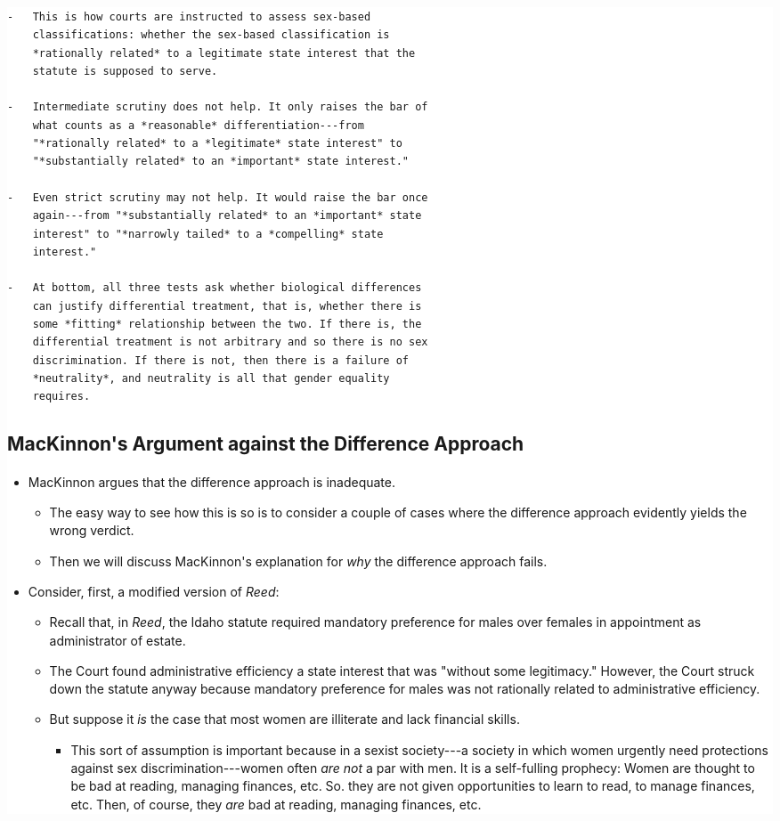     -   This is how courts are instructed to assess sex-based
        classifications: whether the sex-based classification is
        *rationally related* to a legitimate state interest that the
        statute is supposed to serve.

    -   Intermediate scrutiny does not help. It only raises the bar of
        what counts as a *reasonable* differentiation---from
        "*rationally related* to a *legitimate* state interest" to
        "*substantially related* to an *important* state interest."

    -   Even strict scrutiny may not help. It would raise the bar once
        again---from "*substantially related* to an *important* state
        interest" to "*narrowly tailed* to a *compelling* state
        interest."

    -   At bottom, all three tests ask whether biological differences
        can justify differential treatment, that is, whether there is
        some *fitting* relationship between the two. If there is, the
        differential treatment is not arbitrary and so there is no sex
        discrimination. If there is not, then there is a failure of
        *neutrality*, and neutrality is all that gender equality
        requires.

## MacKinnon's Argument against the Difference Approach

-   MacKinnon argues that the difference approach is inadequate.

    -   The easy way to see how this is so is to consider a couple of
        cases where the difference approach evidently yields the wrong
        verdict.

    -   Then we will discuss MacKinnon's explanation for *why* the
        difference approach fails.

-   Consider, first, a modified version of *Reed*:

    -   Recall that, in *Reed*, the Idaho statute required mandatory
        preference for males over females in appointment as
        administrator of estate.

    -   The Court found administrative efficiency a state interest that
        was "without some legitimacy." However, the Court struck down
        the statute anyway because mandatory preference for males was
        not rationally related to administrative efficiency.

    -   But suppose it *is* the case that most women are illiterate and
        lack financial skills.

        -   This sort of assumption is important because in a sexist
            society---a society in which women urgently need protections
            against sex discrimination---women often *are not* a par
            with men. It is a self-fulling prophecy: Women are thought
            to be bad at reading, managing finances, etc. So. they are
            not given opportunities to learn to read, to manage
            finances, etc. Then, of course, they *are* bad at reading,
            managing finances, etc.
